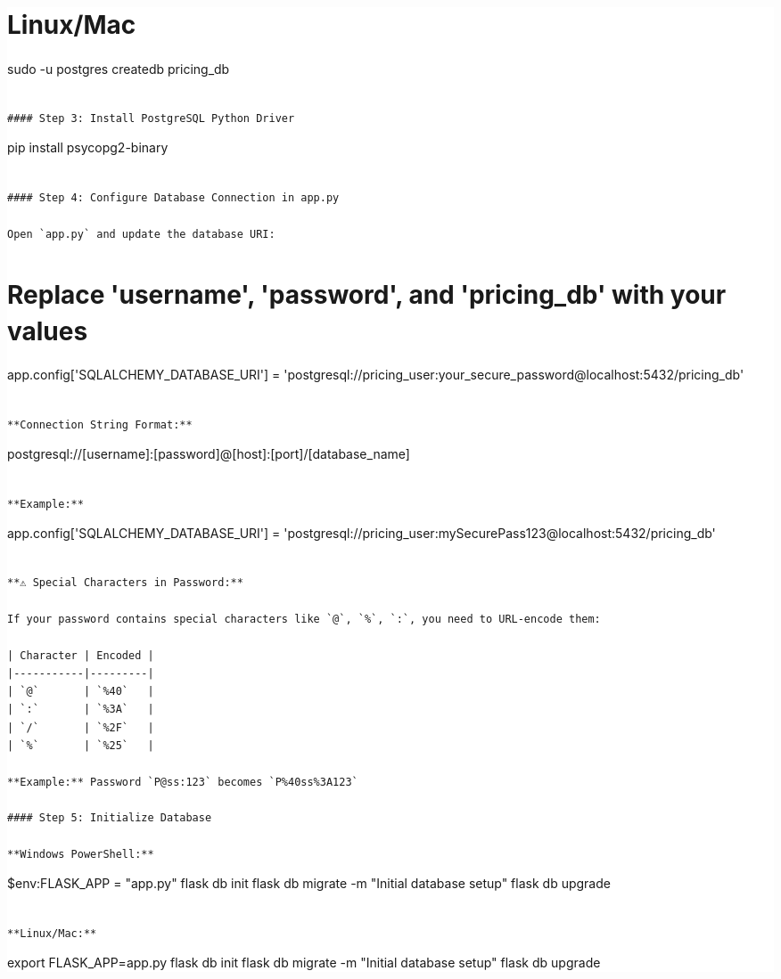 # Linux/Mac
sudo -u postgres createdb pricing_db
```

#### Step 3: Install PostgreSQL Python Driver

```
pip install psycopg2-binary
```

#### Step 4: Configure Database Connection in app.py

Open `app.py` and update the database URI:

```
# Replace 'username', 'password', and 'pricing_db' with your values
app.config['SQLALCHEMY_DATABASE_URI'] = 'postgresql://pricing_user:your_secure_password@localhost:5432/pricing_db'
```

**Connection String Format:**
```
postgresql://[username]:[password]@[host]:[port]/[database_name]
```

**Example:**
```
app.config['SQLALCHEMY_DATABASE_URI'] = 'postgresql://pricing_user:mySecurePass123@localhost:5432/pricing_db'
```

**⚠️ Special Characters in Password:**

If your password contains special characters like `@`, `%`, `:`, you need to URL-encode them:

| Character | Encoded |
|-----------|---------|
| `@`       | `%40`   |
| `:`       | `%3A`   |
| `/`       | `%2F`   |
| `%`       | `%25`   |

**Example:** Password `P@ss:123` becomes `P%40ss%3A123`

#### Step 5: Initialize Database

**Windows PowerShell:**
```
$env:FLASK_APP = "app.py"
flask db init
flask db migrate -m "Initial database setup"
flask db upgrade
```

**Linux/Mac:**
```
export FLASK_APP=app.py
flask db init
flask db migrate -m "Initial database setup"
flask db upgrade
```

```